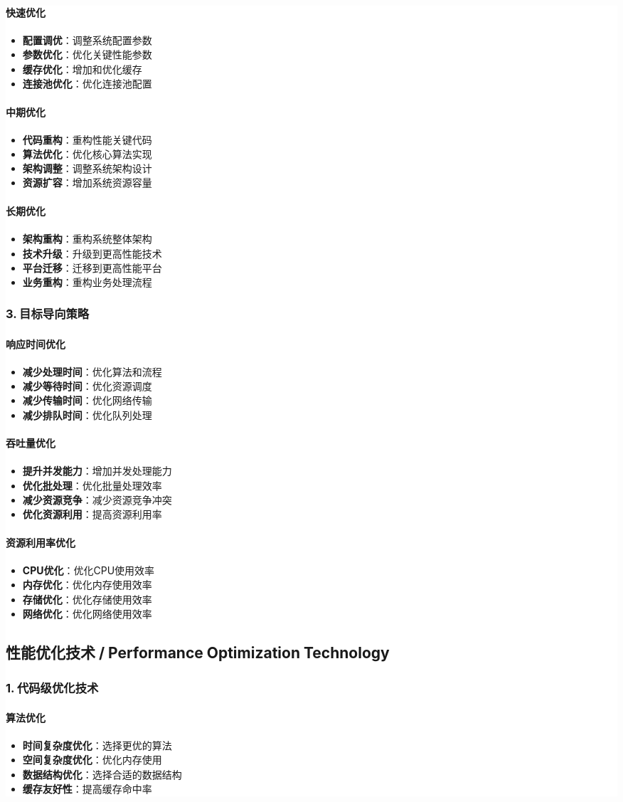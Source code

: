 #### 快速优化

- **配置调优**：调整系统配置参数
- **参数优化**：优化关键性能参数
- **缓存优化**：增加和优化缓存
- **连接池优化**：优化连接池配置

#### 中期优化

- **代码重构**：重构性能关键代码
- **算法优化**：优化核心算法实现
- **架构调整**：调整系统架构设计
- **资源扩容**：增加系统资源容量

#### 长期优化

- **架构重构**：重构系统整体架构
- **技术升级**：升级到更高性能技术
- **平台迁移**：迁移到更高性能平台
- **业务重构**：重构业务处理流程

### 3. 目标导向策略

#### 响应时间优化

- **减少处理时间**：优化算法和流程
- **减少等待时间**：优化资源调度
- **减少传输时间**：优化网络传输
- **减少排队时间**：优化队列处理

#### 吞吐量优化

- **提升并发能力**：增加并发处理能力
- **优化批处理**：优化批量处理效率
- **减少资源竞争**：减少资源竞争冲突
- **优化资源利用**：提高资源利用率

#### 资源利用率优化

- **CPU优化**：优化CPU使用效率
- **内存优化**：优化内存使用效率
- **存储优化**：优化存储使用效率
- **网络优化**：优化网络使用效率

## 性能优化技术 / Performance Optimization Technology

### 1. 代码级优化技术

#### 算法优化

- **时间复杂度优化**：选择更优的算法
- **空间复杂度优化**：优化内存使用
- **数据结构优化**：选择合适的数据结构
- **缓存友好性**：提高缓存命中率
